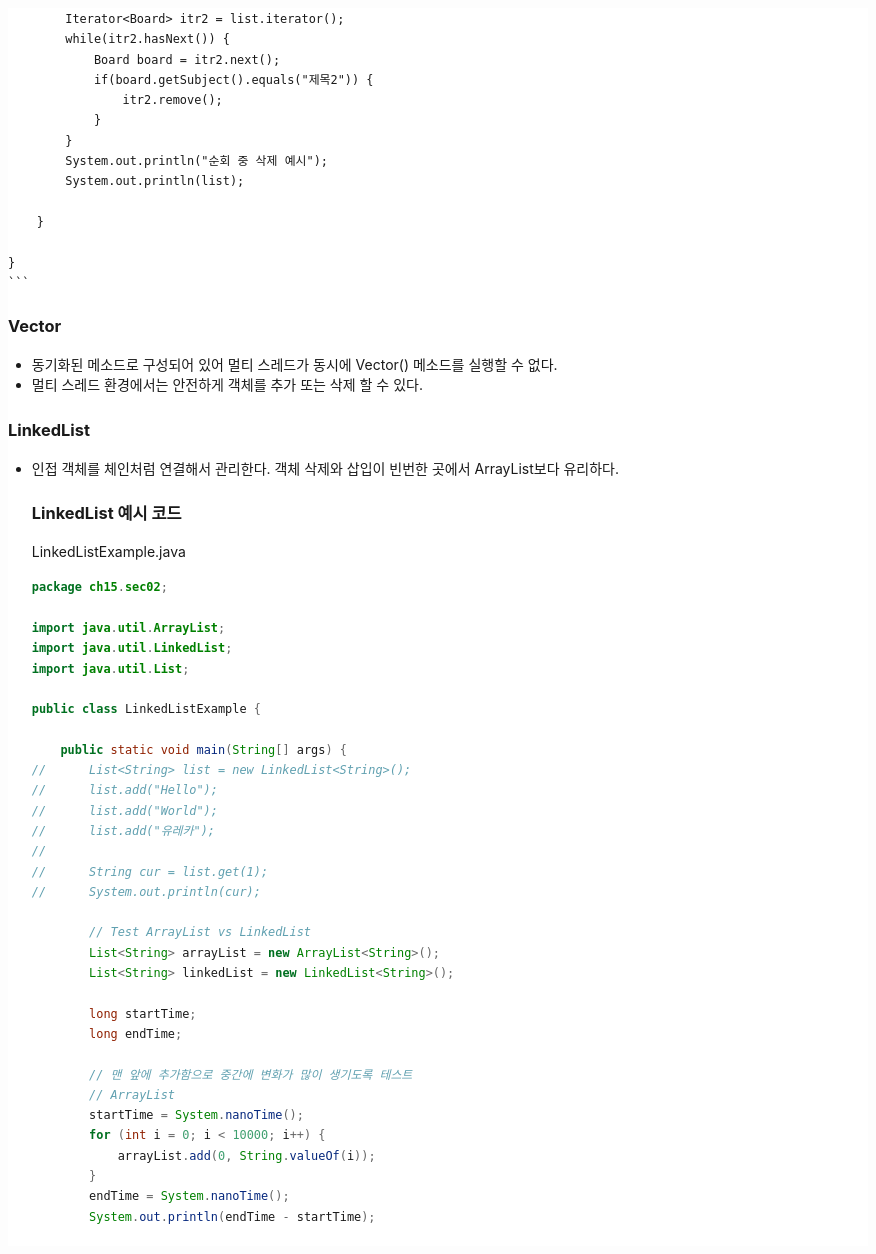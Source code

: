    		Iterator<Board> itr2 = list.iterator();
    		while(itr2.hasNext()) {
    			Board board = itr2.next();
    			if(board.getSubject().equals("제목2")) {
    				itr2.remove();
    			}
    		}
    		System.out.println("순회 중 삭제 예시");
    		System.out.println(list);
    		
    	}
    	
    }
    ```
    

### Vector

- 동기화된 메소드로 구성되어 있어 멀티 스레드가 동시에 Vector() 메소드를 실행할 수 없다.
- 멀티 스레드 환경에서는 안전하게 객체를 추가 또는 삭제 할 수 있다.

### LinkedList

- 인접 객체를 체인처럼 연결해서 관리한다. 객체 삭제와 삽입이 빈번한 곳에서 ArrayList보다 유리하다.
    
    ### LinkedList 예시 코드
    
    LinkedListExample.java
    
    ```java
    package ch15.sec02;
    
    import java.util.ArrayList;
    import java.util.LinkedList;
    import java.util.List;
    
    public class LinkedListExample {
    
    	public static void main(String[] args) {
    //		List<String> list = new LinkedList<String>();
    //		list.add("Hello");
    //		list.add("World");
    //		list.add("유레카");
    //		
    //		String cur = list.get(1);
    //		System.out.println(cur);
    
    		// Test ArrayList vs LinkedList
    		List<String> arrayList = new ArrayList<String>();
    		List<String> linkedList = new LinkedList<String>();
    
    		long startTime;
    		long endTime;
    		
    		// 맨 앞에 추가함으로 중간에 변화가 많이 생기도록 테스트
    		// ArrayList
    		startTime = System.nanoTime();
    		for (int i = 0; i < 10000; i++) {
    			arrayList.add(0, String.valueOf(i));
    		}
    		endTime = System.nanoTime();
    		System.out.println(endTime - startTime);
    		